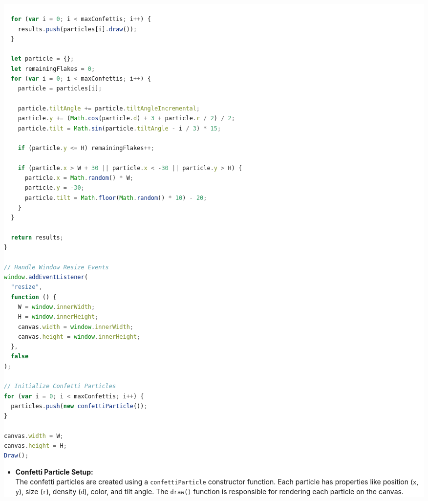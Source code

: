 ```javascript

  for (var i = 0; i < maxConfettis; i++) {
    results.push(particles[i].draw());
  }

  let particle = {};
  let remainingFlakes = 0;
  for (var i = 0; i < maxConfettis; i++) {
    particle = particles[i];

    particle.tiltAngle += particle.tiltAngleIncremental;
    particle.y += (Math.cos(particle.d) + 3 + particle.r / 2) / 2;
    particle.tilt = Math.sin(particle.tiltAngle - i / 3) * 15;

    if (particle.y <= H) remainingFlakes++;

    if (particle.x > W + 30 || particle.x < -30 || particle.y > H) {
      particle.x = Math.random() * W;
      particle.y = -30;
      particle.tilt = Math.floor(Math.random() * 10) - 20;
    }
  }

  return results;
}

// Handle Window Resize Events
window.addEventListener(
  "resize",
  function () {
    W = window.innerWidth;
    H = window.innerHeight;
    canvas.width = window.innerWidth;
    canvas.height = window.innerHeight;
  },
  false
);

// Initialize Confetti Particles
for (var i = 0; i < maxConfettis; i++) {
  particles.push(new confettiParticle());
}

canvas.width = W;
canvas.height = H;
Draw();
```

- **Confetti Particle Setup:**  
  The confetti particles are created using a `confettiParticle` constructor function. Each particle has properties like position (`x`, `y`), size (`r`), density (`d`), color, and tilt angle. The `draw()` function is responsible for rendering each particle on the canvas.
